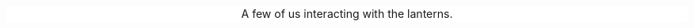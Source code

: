 <figure>
<figcaption align = "center">A few of us interacting with the lanterns.</figcaption>
</figure>

##
